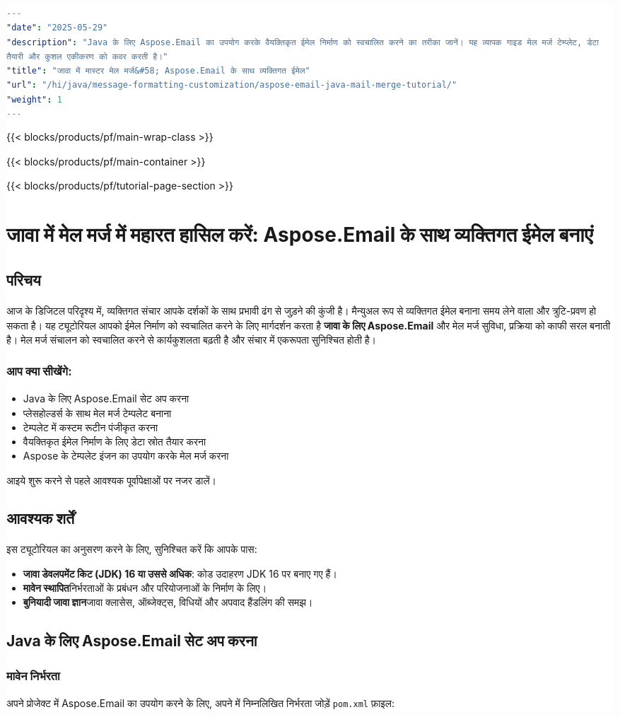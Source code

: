 ```yaml
---
"date": "2025-05-29"
"description": "Java के लिए Aspose.Email का उपयोग करके वैयक्तिकृत ईमेल निर्माण को स्वचालित करने का तरीका जानें। यह व्यापक गाइड मेल मर्ज टेम्प्लेट, डेटा तैयारी और कुशल एकीकरण को कवर करती है।"
"title": "जावा में मास्टर मेल मर्ज&#58; Aspose.Email के साथ व्यक्तिगत ईमेल"
"url": "/hi/java/message-formatting-customization/aspose-email-java-mail-merge-tutorial/"
"weight": 1
---
```


{{< blocks/products/pf/main-wrap-class >}}

{{< blocks/products/pf/main-container >}}

{{< blocks/products/pf/tutorial-page-section >}}
# जावा में मेल मर्ज में महारत हासिल करें: Aspose.Email के साथ व्यक्तिगत ईमेल बनाएं

## परिचय

आज के डिजिटल परिदृश्य में, व्यक्तिगत संचार आपके दर्शकों के साथ प्रभावी ढंग से जुड़ने की कुंजी है। मैन्युअल रूप से व्यक्तिगत ईमेल बनाना समय लेने वाला और त्रुटि-प्रवण हो सकता है। यह ट्यूटोरियल आपको ईमेल निर्माण को स्वचालित करने के लिए मार्गदर्शन करता है **जावा के लिए Aspose.Email** और मेल मर्ज सुविधा, प्रक्रिया को काफी सरल बनाती है। मेल मर्ज संचालन को स्वचालित करने से कार्यकुशलता बढ़ती है और संचार में एकरूपता सुनिश्चित होती है।

### आप क्या सीखेंगे:
- Java के लिए Aspose.Email सेट अप करना
- प्लेसहोल्डर्स के साथ मेल मर्ज टेम्पलेट बनाना
- टेम्पलेट में कस्टम रूटीन पंजीकृत करना
- वैयक्तिकृत ईमेल निर्माण के लिए डेटा स्रोत तैयार करना
- Aspose के टेम्पलेट इंजन का उपयोग करके मेल मर्ज करना

आइये शुरू करने से पहले आवश्यक पूर्वापेक्षाओं पर नजर डालें।

## आवश्यक शर्तें

इस ट्यूटोरियल का अनुसरण करने के लिए, सुनिश्चित करें कि आपके पास:

- **जावा डेवलपमेंट किट (JDK) 16 या उससे अधिक**: कोड उदाहरण JDK 16 पर बनाए गए हैं।
- **मावेन स्थापित**निर्भरताओं के प्रबंधन और परियोजनाओं के निर्माण के लिए।
- **बुनियादी जावा ज्ञान**जावा क्लासेस, ऑब्जेक्ट्स, विधियों और अपवाद हैंडलिंग की समझ।

## Java के लिए Aspose.Email सेट अप करना

### मावेन निर्भरता

अपने प्रोजेक्ट में Aspose.Email का उपयोग करने के लिए, अपने में निम्नलिखित निर्भरता जोड़ें `pom.xml` फ़ाइल:
